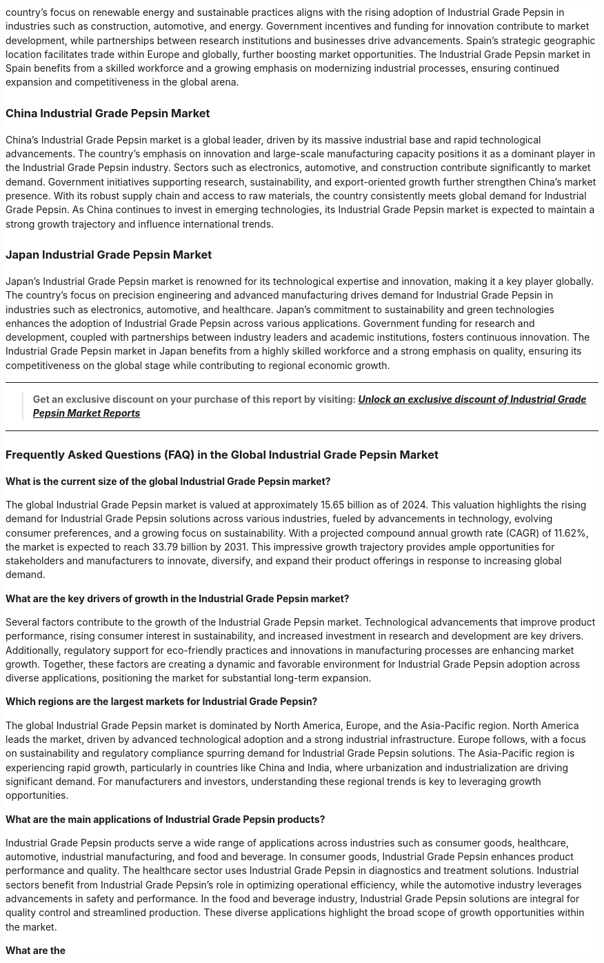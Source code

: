 country&rsquo;s focus on renewable energy and sustainable practices aligns with the rising adoption of Industrial Grade Pepsin in industries such as construction, automotive, and energy. Government incentives and funding for innovation contribute to market development, while partnerships between research institutions and businesses drive advancements. Spain&rsquo;s strategic geographic location facilitates trade within Europe and globally, further boosting market opportunities. The Industrial Grade Pepsin market in Spain benefits from a skilled workforce and a growing emphasis on modernizing industrial processes, ensuring continued expansion and competitiveness in the global arena.</p><h3>China Industrial Grade Pepsin Market</h3><p>China&rsquo;s Industrial Grade Pepsin market is a global leader, driven by its massive industrial base and rapid technological advancements. The country&rsquo;s emphasis on innovation and large-scale manufacturing capacity positions it as a dominant player in the Industrial Grade Pepsin industry. Sectors such as electronics, automotive, and construction contribute significantly to market demand. Government initiatives supporting research, sustainability, and export-oriented growth further strengthen China&rsquo;s market presence. With its robust supply chain and access to raw materials, the country consistently meets global demand for Industrial Grade Pepsin. As China continues to invest in emerging technologies, its Industrial Grade Pepsin market is expected to maintain a strong growth trajectory and influence international trends.</p><h3>Japan Industrial Grade Pepsin Market</h3><p>Japan&rsquo;s Industrial Grade Pepsin market is renowned for its technological expertise and innovation, making it a key player globally. The country&rsquo;s focus on precision engineering and advanced manufacturing drives demand for Industrial Grade Pepsin in industries such as electronics, automotive, and healthcare. Japan&rsquo;s commitment to sustainability and green technologies enhances the adoption of Industrial Grade Pepsin across various applications. Government funding for research and development, coupled with partnerships between industry leaders and academic institutions, fosters continuous innovation. The Industrial Grade Pepsin market in Japan benefits from a highly skilled workforce and a strong emphasis on quality, ensuring its competitiveness on the global stage while contributing to regional economic growth.</p><hr /><blockquote><p><strong>Get an exclusive discount on your purchase of this report by visiting: <em><a href="://marketresearchpulse.com/ask-for-discount/143885?utm_source=Github&amp;utm_medium=022">Unlock an exclusive discount of Industrial Grade Pepsin Market Reports</a></em>&nbsp;</strong></p></blockquote><hr /><h3>Frequently Asked Questions (FAQ) in the Global Industrial Grade Pepsin Market</h3><p><strong>What is the current size of the global Industrial Grade Pepsin market?</strong></p><p>The global Industrial Grade Pepsin market is valued at approximately 15.65 billion as of 2024. This valuation highlights the rising demand for Industrial Grade Pepsin solutions across various industries, fueled by advancements in technology, evolving consumer preferences, and a growing focus on sustainability. With a projected compound annual growth rate (CAGR) of 11.62%, the market is expected to reach 33.79 billion by 2031. This impressive growth trajectory provides ample opportunities for stakeholders and manufacturers to innovate, diversify, and expand their product offerings in response to increasing global demand.</p><p><strong>What are the key drivers of growth in the Industrial Grade Pepsin market?</strong></p><p>Several factors contribute to the growth of the Industrial Grade Pepsin market. Technological advancements that improve product performance, rising consumer interest in sustainability, and increased investment in research and development are key drivers. Additionally, regulatory support for eco-friendly practices and innovations in manufacturing processes are enhancing market growth. Together, these factors are creating a dynamic and favorable environment for Industrial Grade Pepsin adoption across diverse applications, positioning the market for substantial long-term expansion.</p><p><strong>Which regions are the largest markets for Industrial Grade Pepsin?</strong></p><p>The global Industrial Grade Pepsin market is dominated by North America, Europe, and the Asia-Pacific region. North America leads the market, driven by advanced technological adoption and a strong industrial infrastructure. Europe follows, with a focus on sustainability and regulatory compliance spurring demand for Industrial Grade Pepsin solutions. The Asia-Pacific region is experiencing rapid growth, particularly in countries like China and India, where urbanization and industrialization are driving significant demand. For manufacturers and investors, understanding these regional trends is key to leveraging growth opportunities.</p><p><strong>What are the main applications of Industrial Grade Pepsin products?</strong></p><p>Industrial Grade Pepsin products serve a wide range of applications across industries such as consumer goods, healthcare, automotive, industrial manufacturing, and food and beverage. In consumer goods, Industrial Grade Pepsin enhances product performance and quality. The healthcare sector uses Industrial Grade Pepsin in diagnostics and treatment solutions. Industrial sectors benefit from Industrial Grade Pepsin&rsquo;s role in optimizing operational efficiency, while the automotive industry leverages advancements in safety and performance. In the food and beverage industry, Industrial Grade Pepsin solutions are integral for quality control and streamlined production. These diverse applications highlight the broad scope of growth opportunities within the market.</p><p><strong>What are the